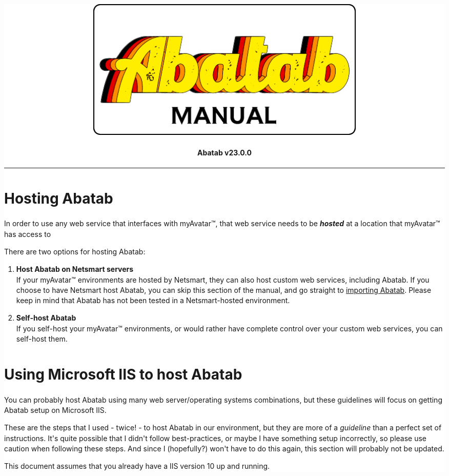 <div align="center">

  <img src="../../images/man-logo.png" alt="Abatab Manual" width="512">

  <h4>
    Abatab v23.0.0
  </h4>

</div>

***

# Hosting Abatab

In order to use any web service that interfaces with myAvatar™, that web service needs to be ***hosted*** at a location that myAvatar™ has access to

There are two options for hosting Abatab:

1. **Host Abatab on Netsmart servers**  
If your myAvatar™ environments are hosted by Netsmart, they can also host custom web services, including Abatab. If you choose to have Netsmart host Abatab, you can skip this section of the manual, and go straight to [importing Abatab](#importing-Abatab). Please keep in mind that Abatab has not been tested in a Netsmart-hosted environment.

2. **Self-host Abatab**  
If you self-host your myAvatar™ environments, or would rather have complete control over your custom web services, you can self-host them. 

# Using Microsoft IIS to host Abatab

You can probably host Abatab using many web server/operating systems combinations, but these guidelines will focus on getting Abatab setup on Microsoft IIS.

These are the steps that I used - twice! - to host Abatab in our environment, but they are more of a *guideline* than a perfect set of instructions. It's quite possible that I didn't follow best-practices, or maybe I have something setup incorrectly, so please use caution when following these steps. And since I (hopefully?) won't have to do this again, this section will probably not be updated.

This document assumes that you already have a IIS version 10 up and running.

